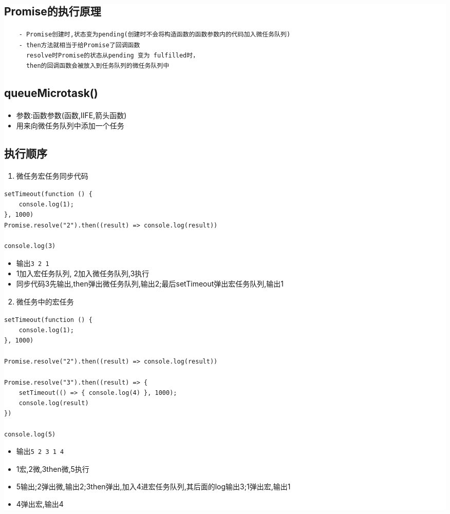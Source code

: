 ##  **Promise的执行原理**


     	- Promise创建时,状态变为pending(创建时不会将构造函数的函数参数内的代码加入微任务队列)
        - then方法就相当于给Promise了回调函数
          resolve时Promise的状态从pending 变为 fulfilled时，
          then的回调函数会被放入到任务队列的微任务队列中

## **queueMicrotask()** 

- 参数:函数参数(函数,IIFE,箭头函数)
- 用来向微任务队列中添加一个任务

## **执行顺序**

1) 微任务宏任务同步代码

```
setTimeout(function () {
    console.log(1);
}, 1000)
Promise.resolve("2").then((result) => console.log(result))

console.log(3)
```

- 输出`3 2 1`
- 1加入宏任务队列, 2加入微任务队列,3执行
- 同步代码3先输出,then弹出微任务队列,输出2;最后setTimeout弹出宏任务队列,输出1

2. 微任务中的宏任务

```
setTimeout(function () {
    console.log(1);
}, 1000)

Promise.resolve("2").then((result) => console.log(result))

Promise.resolve("3").then((result) => {
    setTimeout(() => { console.log(4) }, 1000);
    console.log(result)
})

console.log(5)
```

- 输出`5 2 3 1 4`

- 1宏,2微,3then微,5执行

- 5输出;2弹出微,输出2;3then弹出,加入4进宏任务队列,其后面的log输出3;1弹出宏,输出1

- 4弹出宏,输出4
